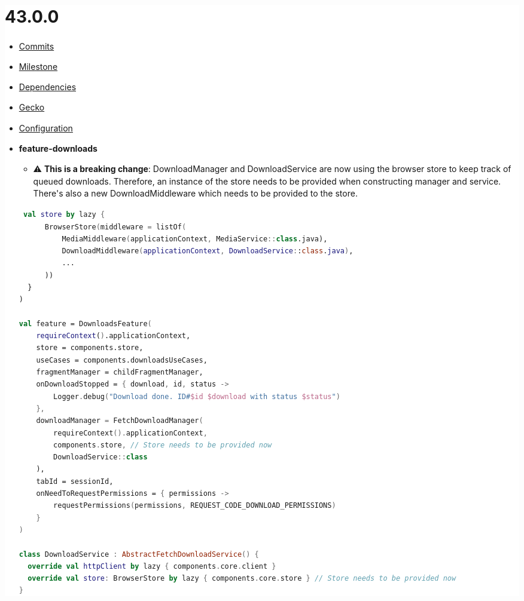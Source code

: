 # 43.0.0

* [Commits](https://github.com/mozilla-mobile/android-components/compare/v42.0.0...v43.0.0)
* [Milestone](https://github.com/mozilla-mobile/android-components/milestone/103?closed=1)
* [Dependencies](https://github.com/mozilla-mobile/android-components/blob/v43.0.0/buildSrc/src/main/java/Dependencies.kt)
* [Gecko](https://github.com/mozilla-mobile/android-components/blob/v43.0.0/buildSrc/src/main/java/Gecko.kt)
* [Configuration](https://github.com/mozilla-mobile/android-components/blob/v43.0.0/buildSrc/src/main/java/Config.kt)

* **feature-downloads**
  * ⚠️ **This is a breaking change**: DownloadManager and DownloadService are now using the browser store to keep track of queued downloads. Therefore, an instance of the store needs to be provided when constructing manager and service. There's also a new DownloadMiddleware which needs to be provided to the store.

  ```kotlin
   val store by lazy {
        BrowserStore(middleware = listOf(
            MediaMiddleware(applicationContext, MediaService::class.java),
            DownloadMiddleware(applicationContext, DownloadService::class.java),
            ...
        ))
    }
  )

  val feature = DownloadsFeature(
      requireContext().applicationContext,
      store = components.store,
      useCases = components.downloadsUseCases,
      fragmentManager = childFragmentManager,
      onDownloadStopped = { download, id, status ->
          Logger.debug("Download done. ID#$id $download with status $status")
      },
      downloadManager = FetchDownloadManager(
          requireContext().applicationContext,
          components.store, // Store needs to be provided now
          DownloadService::class
      ),
      tabId = sessionId,
      onNeedToRequestPermissions = { permissions ->
          requestPermissions(permissions, REQUEST_CODE_DOWNLOAD_PERMISSIONS)
      }
  )

  class DownloadService : AbstractFetchDownloadService() {
    override val httpClient by lazy { components.core.client }
    override val store: BrowserStore by lazy { components.core.store } // Store needs to be provided now
  }
  ```
